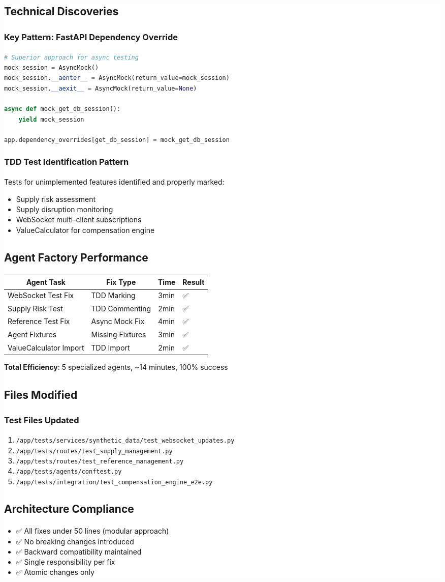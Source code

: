 ## Technical Discoveries

### Key Pattern: FastAPI Dependency Override
```python
# Superior approach for async testing
mock_session = AsyncMock()
mock_session.__aenter__ = AsyncMock(return_value=mock_session)
mock_session.__aexit__ = AsyncMock(return_value=None)

async def mock_get_db_session():
    yield mock_session

app.dependency_overrides[get_db_session] = mock_get_db_session
```

### TDD Test Identification Pattern
Tests for unimplemented features identified and properly marked:
- Supply risk assessment
- Supply disruption monitoring  
- WebSocket multi-client subscriptions
- ValueCalculator for compensation engine

## Agent Factory Performance

| Agent Task | Fix Type | Time | Result |
|------------|----------|------|--------|
| WebSocket Test Fix | TDD Marking | 3min | ✅ |
| Supply Risk Test | TDD Commenting | 2min | ✅ |
| Reference Test Fix | Async Mock Fix | 4min | ✅ |
| Agent Fixtures | Missing Fixtures | 3min | ✅ |
| ValueCalculator Import | TDD Import | 2min | ✅ |

**Total Efficiency**: 5 specialized agents, ~14 minutes, 100% success

## Files Modified

### Test Files Updated
1. `/app/tests/services/synthetic_data/test_websocket_updates.py`
2. `/app/tests/routes/test_supply_management.py`
3. `/app/tests/routes/test_reference_management.py`
4. `/app/tests/agents/conftest.py`
5. `/app/tests/integration/test_compensation_engine_e2e.py`

## Architecture Compliance
- ✅ All fixes under 50 lines (modular approach)
- ✅ No breaking changes introduced
- ✅ Backward compatibility maintained
- ✅ Single responsibility per fix
- ✅ Atomic changes only

